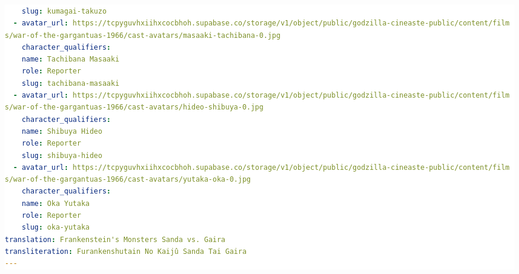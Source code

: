 ```yaml
    slug: kumagai-takuzo
  - avatar_url: https://tcpyguvhxiihxcocbhoh.supabase.co/storage/v1/object/public/godzilla-cineaste-public/content/films/war-of-the-gargantuas-1966/cast-avatars/masaaki-tachibana-0.jpg
    character_qualifiers:
    name: Tachibana Masaaki
    role: Reporter
    slug: tachibana-masaaki
  - avatar_url: https://tcpyguvhxiihxcocbhoh.supabase.co/storage/v1/object/public/godzilla-cineaste-public/content/films/war-of-the-gargantuas-1966/cast-avatars/hideo-shibuya-0.jpg
    character_qualifiers:
    name: Shibuya Hideo
    role: Reporter
    slug: shibuya-hideo
  - avatar_url: https://tcpyguvhxiihxcocbhoh.supabase.co/storage/v1/object/public/godzilla-cineaste-public/content/films/war-of-the-gargantuas-1966/cast-avatars/yutaka-oka-0.jpg
    character_qualifiers:
    name: Oka Yutaka
    role: Reporter
    slug: oka-yutaka
translation: Frankenstein's Monsters Sanda vs. Gaira
transliteration: Furankenshutain No Kaijû Sanda Tai Gaira
---
```

